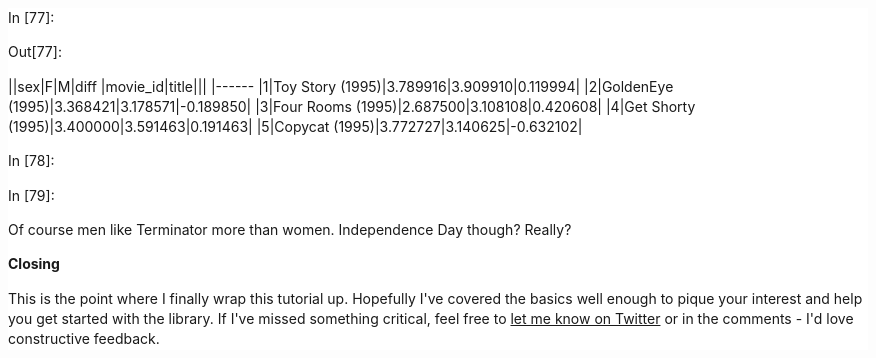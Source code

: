 In [77]:

Out[77]:

||sex|F|M|diff
|movie_id|title|||
|------
|1|Toy Story (1995)|3.789916|3.909910|0.119994|
|2|GoldenEye (1995)|3.368421|3.178571|-0.189850|
|3|Four Rooms (1995)|2.687500|3.108108|0.420608|
|4|Get Shorty (1995)|3.400000|3.591463|0.191463|
|5|Copycat (1995)|3.772727|3.140625|-0.632102|

In [78]:

In [79]:











Of course men like Terminator more than women. Independence Day though? Really?




**Closing**

This is the point where I finally wrap this tutorial up. Hopefully I've covered the basics well enough to pique your interest and help you get started with the library. If I've missed something critical, feel free to [let me know on Twitter](https://twitter.com/gjreda) or in the comments - I'd love constructive feedback.
